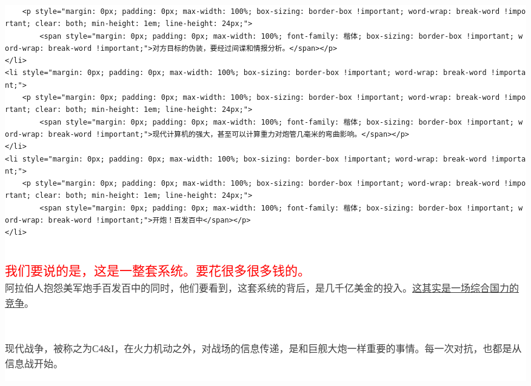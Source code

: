 		<p style="margin: 0px; padding: 0px; max-width: 100%; box-sizing: border-box !important; word-wrap: break-word !important; clear: both; min-height: 1em; line-height: 24px;">
			<span style="margin: 0px; padding: 0px; max-width: 100%; font-family: 楷体; box-sizing: border-box !important; word-wrap: break-word !important;">对方目标的伪装，要经过间谍和情报分析。</span></p>
	</li>
	<li style="margin: 0px; padding: 0px; max-width: 100%; box-sizing: border-box !important; word-wrap: break-word !important;">
		<p style="margin: 0px; padding: 0px; max-width: 100%; box-sizing: border-box !important; word-wrap: break-word !important; clear: both; min-height: 1em; line-height: 24px;">
			<span style="margin: 0px; padding: 0px; max-width: 100%; font-family: 楷体; box-sizing: border-box !important; word-wrap: break-word !important;">现代计算机的强大，甚至可以计算重力对炮管几毫米的弯曲影响。</span></p>
	</li>
	<li style="margin: 0px; padding: 0px; max-width: 100%; box-sizing: border-box !important; word-wrap: break-word !important;">
		<p style="margin: 0px; padding: 0px; max-width: 100%; box-sizing: border-box !important; word-wrap: break-word !important; clear: both; min-height: 1em; line-height: 24px;">
			<span style="margin: 0px; padding: 0px; max-width: 100%; font-family: 楷体; box-sizing: border-box !important; word-wrap: break-word !important;">开炮！百发百中</span></p>
	</li>
</ul>
<p style="margin: 0px; padding: 0px; max-width: 100%; clear: both; min-height: 1em; color: rgb(62, 62, 62); font-family: 'Helvetica Neue', Helvetica, 'Hiragino Sans GB', 'Microsoft YaHei', Arial, sans-serif; font-size: 16px; line-height: 24px; box-sizing: border-box !important; word-wrap: break-word !important;">
	<span style="margin: 0px; padding: 0px; max-width: 100%; font-family: 楷体; box-sizing: border-box !important; word-wrap: break-word !important;">&nbsp;</span></p>
<p style="margin: 0px; padding: 0px; max-width: 100%; clear: both; min-height: 1em; color: rgb(62, 62, 62); font-family: 'Helvetica Neue', Helvetica, 'Hiragino Sans GB', 'Microsoft YaHei', Arial, sans-serif; font-size: 16px; line-height: 24px; box-sizing: border-box !important; word-wrap: break-word !important;">
	<span style="margin: 0px; padding: 0px; max-width: 100%; box-sizing: border-box !important; word-wrap: break-word !important; font-size: 21px; line-height: 31.5px; font-family: 楷体; color: red;">我们要说的是，这是一整套系统。要花很多很多钱的。</span></p>
<p style="margin: 0px; padding: 0px; max-width: 100%; clear: both; min-height: 1em; color: rgb(62, 62, 62); font-family: 'Helvetica Neue', Helvetica, 'Hiragino Sans GB', 'Microsoft YaHei', Arial, sans-serif; font-size: 16px; line-height: 24px; box-sizing: border-box !important; word-wrap: break-word !important;">
	<span style="margin: 0px; padding: 0px; max-width: 100%; font-family: 楷体; box-sizing: border-box !important; word-wrap: break-word !important;">阿拉伯人抱怨美军炮手百发百中的同时，他们要看到，这套系统的背后，是几千亿美金的投入。<span style="margin: 0px; padding: 0px; max-width: 100%; box-sizing: border-box !important; word-wrap: break-word !important; text-decoration: underline;">这其实是一场综合国力的竞争</span>。</span></p>
<p style="margin: 0px; padding: 0px; max-width: 100%; clear: both; min-height: 1em; color: rgb(62, 62, 62); font-family: 'Helvetica Neue', Helvetica, 'Hiragino Sans GB', 'Microsoft YaHei', Arial, sans-serif; font-size: 16px; line-height: 24px; box-sizing: border-box !important; word-wrap: break-word !important;">
	<span style="margin: 0px; padding: 0px; max-width: 100%; font-family: 楷体; box-sizing: border-box !important; word-wrap: break-word !important;">&nbsp;</span></p>
<p style="margin: 0px; padding: 0px; max-width: 100%; clear: both; min-height: 1em; color: rgb(62, 62, 62); font-family: 'Helvetica Neue', Helvetica, 'Hiragino Sans GB', 'Microsoft YaHei', Arial, sans-serif; font-size: 16px; line-height: 24px; box-sizing: border-box !important; word-wrap: break-word !important;">
	<span style="margin: 0px; padding: 0px; max-width: 100%; font-family: 楷体; box-sizing: border-box !important; word-wrap: break-word !important;">&nbsp;</span></p>
<p style="margin: 0px; padding: 0px; max-width: 100%; clear: both; min-height: 1em; color: rgb(62, 62, 62); font-family: 'Helvetica Neue', Helvetica, 'Hiragino Sans GB', 'Microsoft YaHei', Arial, sans-serif; font-size: 16px; line-height: 24px; box-sizing: border-box !important; word-wrap: break-word !important;">
	<span style="margin: 0px; padding: 0px; max-width: 100%; font-family: 楷体; box-sizing: border-box !important; word-wrap: break-word !important;">现代战争，被称之为C4&amp;I，在火力机动之外，对战场的信息传递，是和巨舰大炮一样重要的事情。每一次对抗，也都是从信息战开始。</span></p>
<p style="margin: 0px; padding: 0px; max-width: 100%; clear: both; min-height: 1em; color: rgb(62, 62, 62); font-family: 'Helvetica Neue', Helvetica, 'Hiragino Sans GB', 'Microsoft YaHei', Arial, sans-serif; font-size: 16px; line-height: 24px; box-sizing: border-box !important; word-wrap: break-word !important;">